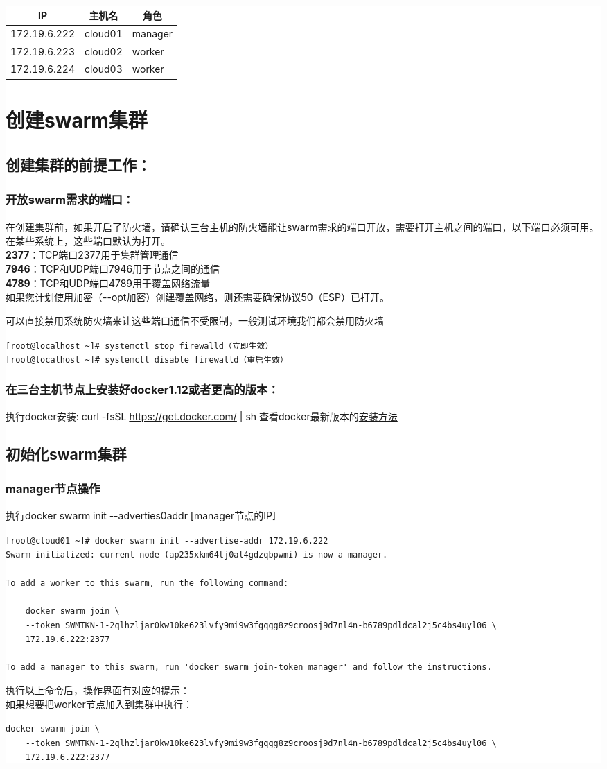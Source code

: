IP | 主机名 | 角色
---|---|--- 
172.19.6.222 | cloud01 | manager
172.19.6.223 | cloud02 | worker
172.19.6.224 | cloud03 | worker

# 创建swarm集群  
## 创建集群的前提工作：
### 开放swarm需求的端口：  
在创建集群前，如果开启了防火墙，请确认三台主机的防火墙能让swarm需求的端口开放，需要打开主机之间的端口，以下端口必须可用。在某些系统上，这些端口默认为打开。   
**2377**：TCP端口2377用于集群管理通信  
**7946**：TCP和UDP端口7946用于节点之间的通信  
**4789**：TCP和UDP端口4789用于覆盖网络流量  
如果您计划使用加密（--opt加密）创建覆盖网络，则还需要确保协议50（ESP）已打开。

可以直接禁用系统防火墙来让这些端口通信不受限制，一般测试环境我们都会禁用防火墙 
```bash
[root@localhost ~]# systemctl stop firewalld（立即生效）  
[root@localhost ~]# systemctl disable firewalld（重启生效）
```
### 在三台主机节点上安装好docker1.12或者更高的版本：  
执行docker安装: curl -fsSL https://get.docker.com/ | sh 查看docker最新版本的[安装方法](https://github.com/docker/docker/releases)

## 初始化swarm集群
### manager节点操作
执行docker swarm init --adverties0addr [manager节点的IP]   

```docker
[root@cloud01 ~]# docker swarm init --advertise-addr 172.19.6.222
Swarm initialized: current node (ap235xkm64tj0al4gdzqbpwmi) is now a manager.

To add a worker to this swarm, run the following command:

    docker swarm join \
    --token SWMTKN-1-2qlhzljar0kw10ke623lvfy9mi9w3fgqgg8z9croosj9d7nl4n-b6789pdldcal2j5c4bs4uyl06 \
    172.19.6.222:2377

To add a manager to this swarm, run 'docker swarm join-token manager' and follow the instructions.

```
执行以上命令后，操作界面有对应的提示：  
如果想要把worker节点加入到集群中执行：  

```
docker swarm join \
    --token SWMTKN-1-2qlhzljar0kw10ke623lvfy9mi9w3fgqgg8z9croosj9d7nl4n-b6789pdldcal2j5c4bs4uyl06 \
    172.19.6.222:2377
```
